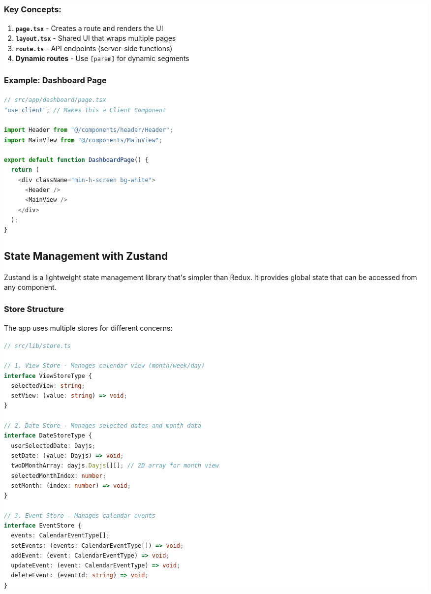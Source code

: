 ### Key Concepts:

1. **`page.tsx`** - Creates a route and renders the UI
2. **`layout.tsx`** - Shared UI that wraps multiple pages
3. **`route.ts`** - API endpoints (server-side functions)
4. **Dynamic routes** - Use `[param]` for dynamic segments

### Example: Dashboard Page

```typescript
// src/app/dashboard/page.tsx
"use client"; // Makes this a Client Component

import Header from "@/components/header/Header";
import MainView from "@/components/MainView";

export default function DashboardPage() {
  return (
    <div className="min-h-screen bg-white">
      <Header />
      <MainView />
    </div>
  );
}
```

## State Management with Zustand

Zustand is a lightweight state management library that's simpler than Redux. It provides global state that can be accessed from any component.

### Store Structure

The app uses multiple stores for different concerns:

```typescript
// src/lib/store.ts

// 1. View Store - Manages calendar view (month/week/day)
interface ViewStoreType {
  selectedView: string;
  setView: (value: string) => void;
}

// 2. Date Store - Manages selected dates and month data
interface DateStoreType {
  userSelectedDate: Dayjs;
  setDate: (value: Dayjs) => void;
  twoDMonthArray: dayjs.Dayjs[][]; // 2D array for month view
  selectedMonthIndex: number;
  setMonth: (index: number) => void;
}

// 3. Event Store - Manages calendar events
interface EventStore {
  events: CalendarEventType[];
  setEvents: (events: CalendarEventType[]) => void;
  addEvent: (event: CalendarEventType) => void;
  updateEvent: (event: CalendarEventType) => void;
  deleteEvent: (eventId: string) => void;
}
```
